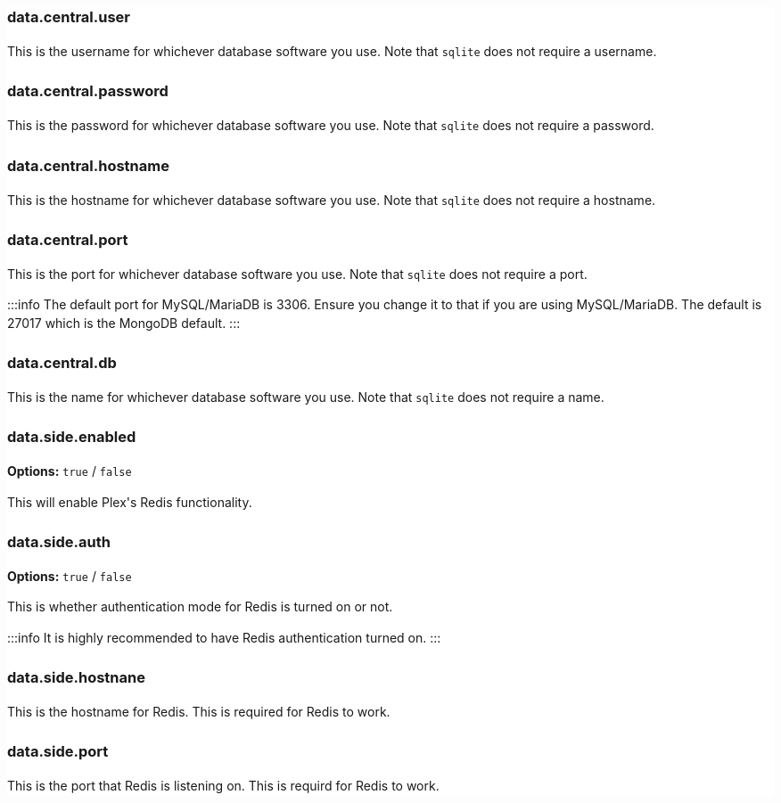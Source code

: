 ### data.central.user

This is the username for whichever database software you use. Note that `sqlite` does not require a username.

### data.central.password

This is the password for whichever database software you use. Note that `sqlite` does not require a password.

### data.central.hostname

This is the hostname for whichever database software you use. Note that `sqlite` does not require a hostname.

### data.central.port

This is the port for whichever database software you use. Note that `sqlite` does not require a port.

:::info
The default port for MySQL/MariaDB is 3306. Ensure you change it to that if you are using MySQL/MariaDB.
The default is 27017 which is the MongoDB default.
:::

### data.central.db

This is the name for whichever database software you use. Note that `sqlite` does not require a name.

### data.side.enabled

**Options:** `true` / `false`

This will enable Plex's Redis functionality.

### data.side.auth

**Options:** `true` / `false`

This is whether authentication mode for Redis is turned on or not.

:::info
It is highly recommended to have Redis authentication turned on.
:::

### data.side.hostnane

This is the hostname for Redis. This is required for Redis to work.

### data.side.port

This is the port that Redis is listening on. This is requird for Redis to work.
